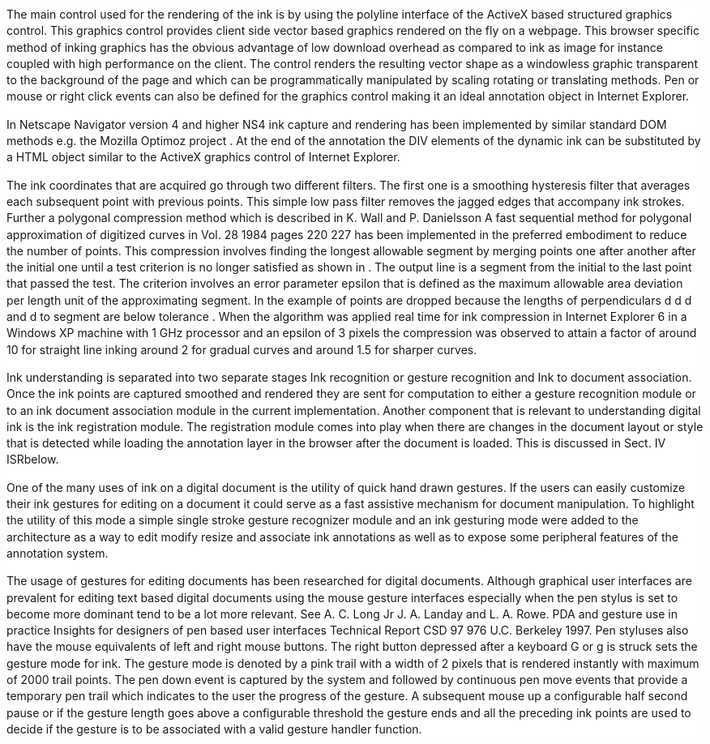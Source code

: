 The main control used for the rendering of the ink is by using the polyline interface of the ActiveX based structured graphics control. This graphics control provides client side vector based graphics rendered on the fly on a webpage. This browser specific method of inking graphics has the obvious advantage of low download overhead as compared to ink as image for instance coupled with high performance on the client. The control renders the resulting vector shape as a windowless graphic transparent to the background of the page and which can be programmatically manipulated by scaling rotating or translating methods. Pen or mouse or right click events can also be defined for the graphics control making it an ideal annotation object in Internet Explorer.

In Netscape Navigator version 4 and higher NS4 ink capture and rendering has been implemented by similar standard DOM methods e.g. the Mozilla Optimoz project . At the end of the annotation the DIV elements of the dynamic ink can be substituted by a HTML object similar to the ActiveX graphics control of Internet Explorer.

The ink coordinates that are acquired go through two different filters. The first one is a smoothing hysteresis filter that averages each subsequent point with previous points. This simple low pass filter removes the jagged edges that accompany ink strokes. Further a polygonal compression method which is described in K. Wall and P. Danielsson A fast sequential method for polygonal approximation of digitized curves in Vol. 28 1984 pages 220 227 has been implemented in the preferred embodiment to reduce the number of points. This compression involves finding the longest allowable segment by merging points one after another after the initial one until a test criterion is no longer satisfied as shown in . The output line is a segment from the initial to the last point that passed the test. The criterion involves an error parameter epsilon that is defined as the maximum allowable area deviation per length unit of the approximating segment. In the example of points are dropped because the lengths of perpendiculars d d d and d to segment are below tolerance . When the algorithm was applied real time for ink compression in Internet Explorer 6 in a Windows XP machine with 1 GHz processor and an epsilon of 3 pixels the compression was observed to attain a factor of around 10 for straight line inking around 2 for gradual curves and around 1.5 for sharper curves.

Ink understanding is separated into two separate stages Ink recognition or gesture recognition and Ink to document association. Once the ink points are captured smoothed and rendered they are sent for computation to either a gesture recognition module or to an ink document association module in the current implementation. Another component that is relevant to understanding digital ink is the ink registration module. The registration module comes into play when there are changes in the document layout or style that is detected while loading the annotation layer in the browser after the document is loaded. This is discussed in Sect. IV ISRbelow.

One of the many uses of ink on a digital document is the utility of quick hand drawn gestures. If the users can easily customize their ink gestures for editing on a document it could serve as a fast assistive mechanism for document manipulation. To highlight the utility of this mode a simple single stroke gesture recognizer module and an ink gesturing mode were added to the architecture as a way to edit modify resize and associate ink annotations as well as to expose some peripheral features of the annotation system.

The usage of gestures for editing documents has been researched for digital documents. Although graphical user interfaces are prevalent for editing text based digital documents using the mouse gesture interfaces especially when the pen stylus is set to become more dominant tend to be a lot more relevant. See A. C. Long Jr J. A. Landay and L. A. Rowe. PDA and gesture use in practice Insights for designers of pen based user interfaces Technical Report CSD 97 976 U.C. Berkeley 1997. Pen styluses also have the mouse equivalents of left and right mouse buttons. The right button depressed after a keyboard G or g is struck sets the gesture mode for ink. The gesture mode is denoted by a pink trail with a width of 2 pixels that is rendered instantly with maximum of 2000 trail points. The pen down event is captured by the system and followed by continuous pen move events that provide a temporary pen trail which indicates to the user the progress of the gesture. A subsequent mouse up a configurable half second pause or if the gesture length goes above a configurable threshold the gesture ends and all the preceding ink points are used to decide if the gesture is to be associated with a valid gesture handler function.
